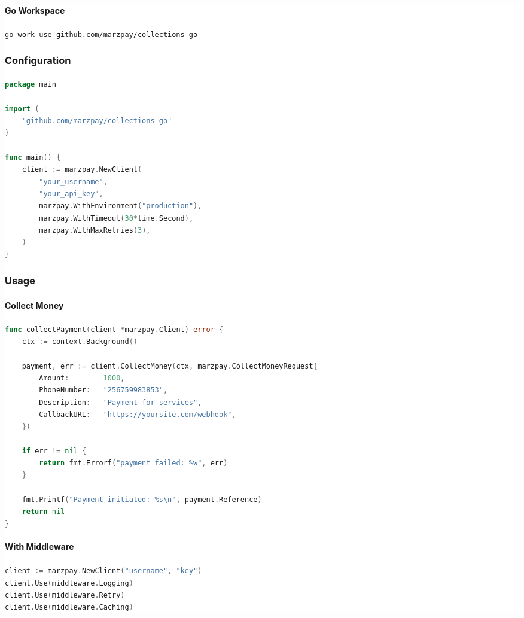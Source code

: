 #### **Go Workspace**
```bash
go work use github.com/marzpay/collections-go
```

### **Configuration**

```go
package main

import (
    "github.com/marzpay/collections-go"
)

func main() {
    client := marzpay.NewClient(
        "your_username",
        "your_api_key",
        marzpay.WithEnvironment("production"),
        marzpay.WithTimeout(30*time.Second),
        marzpay.WithMaxRetries(3),
    )
}
```

### **Usage**

#### **Collect Money**
```go
func collectPayment(client *marzpay.Client) error {
    ctx := context.Background()
    
    payment, err := client.CollectMoney(ctx, marzpay.CollectMoneyRequest{
        Amount:        1000,
        PhoneNumber:   "256759983853",
        Description:   "Payment for services",
        CallbackURL:   "https://yoursite.com/webhook",
    })
    
    if err != nil {
        return fmt.Errorf("payment failed: %w", err)
    }
    
    fmt.Printf("Payment initiated: %s\n", payment.Reference)
    return nil
}
```

#### **With Middleware**
```go
client := marzpay.NewClient("username", "key")
client.Use(middleware.Logging)
client.Use(middleware.Retry)
client.Use(middleware.Caching)
```
